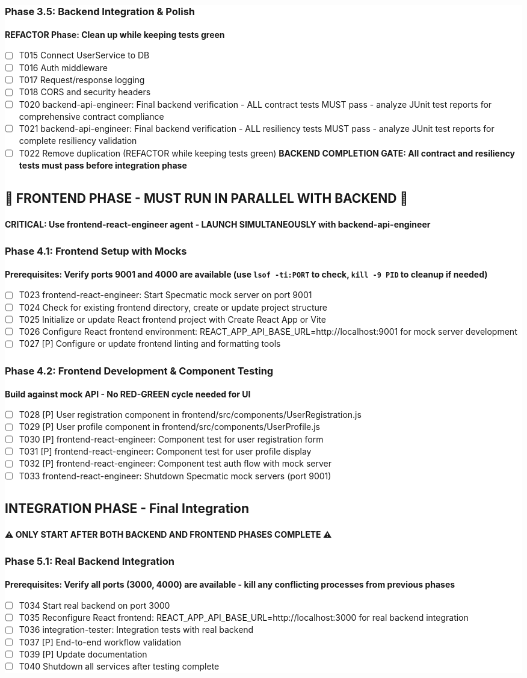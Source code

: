 ### Phase 3.5: Backend Integration & Polish
**REFACTOR Phase: Clean up while keeping tests green**
- [ ] T015 Connect UserService to DB
- [ ] T016 Auth middleware
- [ ] T017 Request/response logging
- [ ] T018 CORS and security headers
- [ ] T020 backend-api-engineer: Final backend verification - ALL contract tests MUST pass - analyze JUnit test reports for comprehensive contract compliance
- [ ] T021 backend-api-engineer: Final backend verification - ALL resiliency tests MUST pass - analyze JUnit test reports for complete resiliency validation
- [ ] T022 Remove duplication (REFACTOR while keeping tests green)
**BACKEND COMPLETION GATE: All contract and resiliency tests must pass before integration phase**

## 🚨 FRONTEND PHASE - MUST RUN IN PARALLEL WITH BACKEND 🚨
**CRITICAL: Use frontend-react-engineer agent - LAUNCH SIMULTANEOUSLY with backend-api-engineer**

### Phase 4.1: Frontend Setup with Mocks
**Prerequisites: Verify ports 9001 and 4000 are available (use `lsof -ti:PORT` to check, `kill -9 PID` to cleanup if needed)**
- [ ] T023 frontend-react-engineer: Start Specmatic mock server on port 9001
- [ ] T024 Check for existing frontend directory, create or update project structure
- [ ] T025 Initialize or update React frontend project with Create React App or Vite
- [ ] T026 Configure React frontend environment: REACT_APP_API_BASE_URL=http://localhost:9001 for mock server development
- [ ] T027 [P] Configure or update frontend linting and formatting tools

### Phase 4.2: Frontend Development & Component Testing
**Build against mock API - No RED-GREEN cycle needed for UI**
- [ ] T028 [P] User registration component in frontend/src/components/UserRegistration.js
- [ ] T029 [P] User profile component in frontend/src/components/UserProfile.js
- [ ] T030 [P] frontend-react-engineer: Component test for user registration form
- [ ] T031 [P] frontend-react-engineer: Component test for user profile display
- [ ] T032 [P] frontend-react-engineer: Component test auth flow with mock server
- [ ] T033 frontend-react-engineer: Shutdown Specmatic mock servers (port 9001)

## INTEGRATION PHASE - Final Integration
**⚠️ ONLY START AFTER BOTH BACKEND AND FRONTEND PHASES COMPLETE ⚠️**

### Phase 5.1: Real Backend Integration
**Prerequisites: Verify all ports (3000, 4000) are available - kill any conflicting processes from previous phases**
- [ ] T034 Start real backend on port 3000
- [ ] T035 Reconfigure React frontend: REACT_APP_API_BASE_URL=http://localhost:3000 for real backend integration
- [ ] T036 integration-tester: Integration tests with real backend
- [ ] T037 [P] End-to-end workflow validation
- [ ] T039 [P] Update documentation
- [ ] T040 Shutdown all services after testing complete

